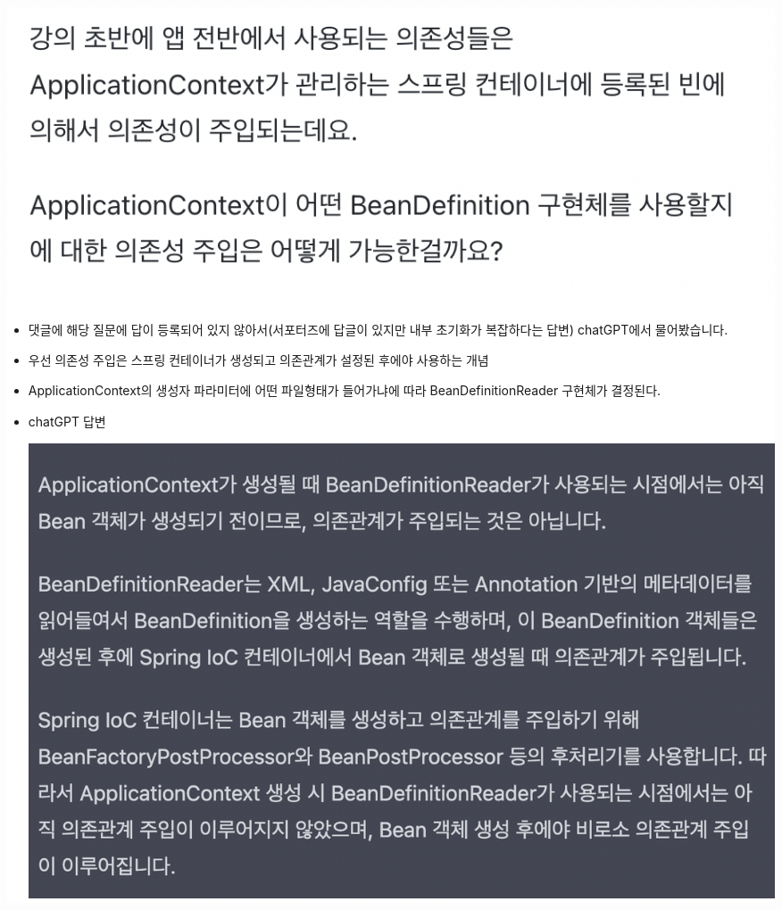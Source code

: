 ![ioc1.png](https://github.com/yeongsik/Spring-Study/blob/master/src/main/resources/image/ioc1.png)

- 댓글에 해당 질문에 답이 등록되어 있지 않아서(서포터즈에 답글이 있지만 내부 초기화가 복잡하다는 답변) chatGPT에서 물어봤습니다.
- 우선 의존성 주입은 스프링 컨테이너가 생성되고 의존관계가 설정된 후에야 사용하는 개념
- ApplicationContext의 생성자 파라미터에 어떤 파일형태가 들어가냐에 따라 BeanDefinitionReader 구현체가 결정된다.
- chatGPT 답변
    
    ![ioc2.png](https://github.com/yeongsik/Spring-Study/blob/master/src/main/resources/image/ioc2.png)
    